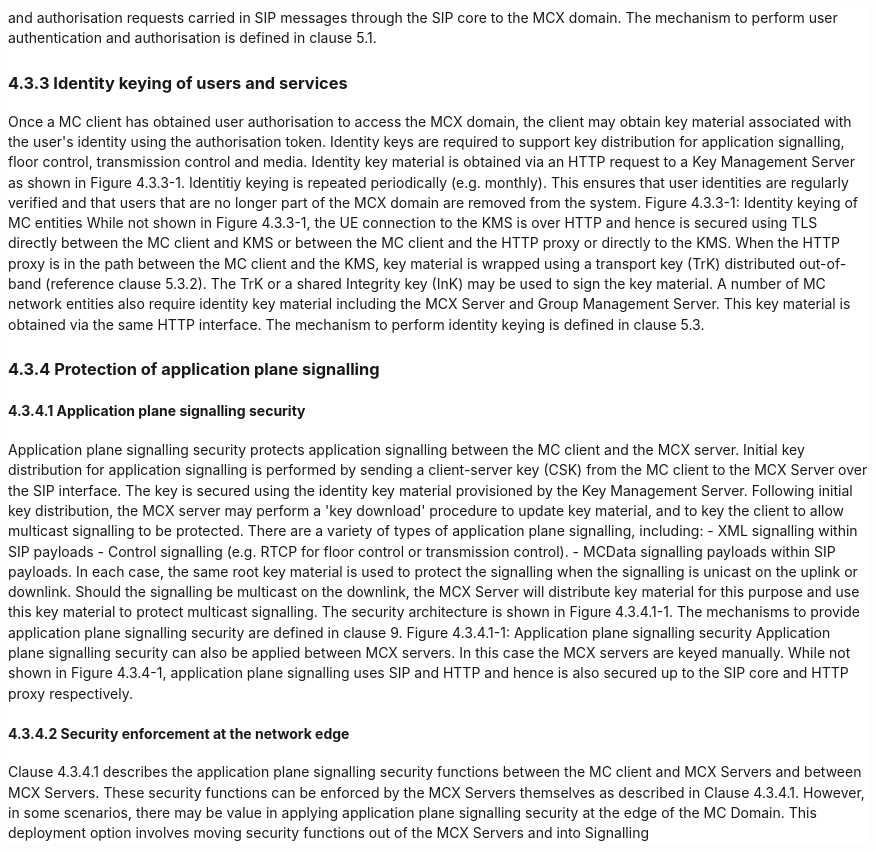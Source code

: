 and authorisation requests carried in SIP messages through the SIP core to the
MCX domain.
The mechanism to perform user authentication and authorisation is defined in
clause 5.1.
### 4.3.3 Identity keying of users and services
Once a MC client has obtained user authorisation to access the MCX domain, the
client may obtain key material associated with the user\'s identity using the
authorisation token. Identity keys are required to support key distribution
for application signalling, floor control, transmission control and media.
Identity key material is obtained via an HTTP request to a Key Management
Server as shown in Figure 4.3.3-1.
Identitiy keying is repeated periodically (e.g. monthly). This ensures that
user identities are regularly verified and that users that are no longer part
of the MCX domain are removed from the system.
Figure 4.3.3-1: Identity keying of MC entities
While not shown in Figure 4.3.3-1, the UE connection to the KMS is over HTTP
and hence is secured using TLS directly between the MC client and KMS or
between the MC client and the HTTP proxy or directly to the KMS. When the HTTP
proxy is in the path between the MC client and the KMS, key material is
wrapped using a transport key (TrK) distributed out-of-band (reference clause
5.3.2). The TrK or a shared Integrity key (InK) may be used to sign the key
material.
A number of MC network entities also require identity key material including
the MCX Server and Group Management Server. This key material is obtained via
the same HTTP interface.
The mechanism to perform identity keying is defined in clause 5.3.
### 4.3.4 Protection of application plane signalling
#### 4.3.4.1 Application plane signalling security
Application plane signalling security protects application signalling between
the MC client and the MCX server. Initial key distribution for application
signalling is performed by sending a client-server key (CSK) from the MC
client to the MCX Server over the SIP interface. The key is secured using the
identity key material provisioned by the Key Management Server. Following
initial key distribution, the MCX server may perform a 'key download\'
procedure to update key material, and to key the client to allow multicast
signalling to be protected.
There are a variety of types of application plane signalling, including:
\- XML signalling within SIP payloads
\- Control signalling (e.g. RTCP for floor control or transmission control).
\- MCData signalling payloads within SIP payloads.
In each case, the same root key material is used to protect the signalling
when the signalling is unicast on the uplink or downlink. Should the
signalling be multicast on the downlink, the MCX Server will distribute key
material for this purpose and use this key material to protect multicast
signalling.
The security architecture is shown in Figure 4.3.4.1-1.
The mechanisms to provide application plane signalling security are defined in
clause 9.
Figure 4.3.4.1-1: Application plane signalling security
Application plane signalling security can also be applied between MCX servers.
In this case the MCX servers are keyed manually. While not shown in Figure
4.3.4-1, application plane signalling uses SIP and HTTP and hence is also
secured up to the SIP core and HTTP proxy respectively.
#### 4.3.4.2 Security enforcement at the network edge
Clause 4.3.4.1 describes the application plane signalling security functions
between the MC client and MCX Servers and between MCX Servers. These security
functions can be enforced by the MCX Servers themselves as described in Clause
4.3.4.1.
However, in some scenarios, there may be value in applying application plane
signalling security at the edge of the MC Domain. This deployment option
involves moving security functions out of the MCX Servers and into Signalling